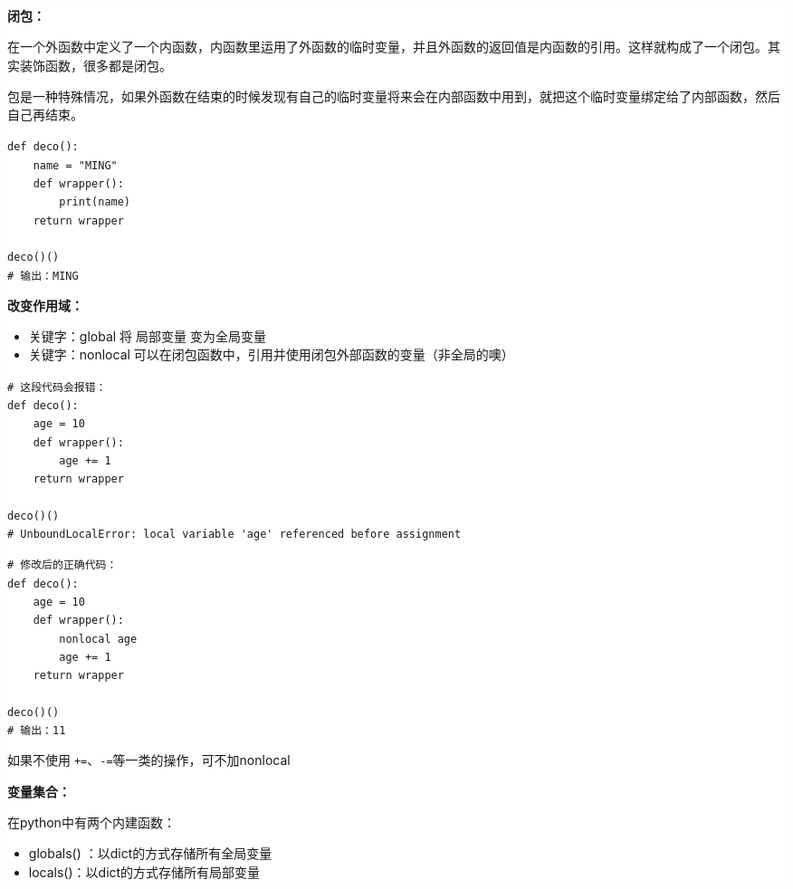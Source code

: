 

**闭包：**

在一个外函数中定义了一个内函数，内函数里运用了外函数的临时变量，并且外函数的返回值是内函数的引用。这样就构成了一个闭包。其实装饰函数，很多都是闭包。

包是一种特殊情况，如果外函数在结束的时候发现有自己的临时变量将来会在内部函数中用到，就把这个临时变量绑定给了内部函数，然后自己再结束。

```
def deco():
    name = "MING"
    def wrapper():
        print(name)
    return wrapper

deco()()
# 输出：MING
```



**改变作用域：**

- 关键字：global 将 局部变量 变为全局变量
- 关键字：nonlocal 可以在闭包函数中，引用并使用闭包外部函数的变量（非全局的噢）

```
# 这段代码会报错：
def deco():
    age = 10
    def wrapper():
        age += 1
    return wrapper

deco()()
# UnboundLocalError: local variable 'age' referenced before assignment
```

```
# 修改后的正确代码：
def deco():
    age = 10
    def wrapper():
        nonlocal age
        age += 1
    return wrapper

deco()()
# 输出：11
```

如果不使用 `+=`、`-=`等一类的操作，可不加nonlocal

**变量集合：**

在python中有两个内建函数：

- globals() ：以dict的方式存储所有全局变量
- locals()：以dict的方式存储所有局部变量
